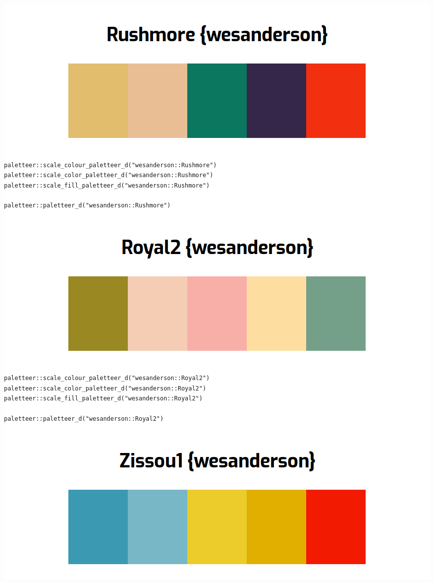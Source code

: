 <img src="README_files/figure-gfm/unnamed-chunk-7-47.png" style="display: block; margin: auto;" />

    paletteer::scale_colour_paletteer_d("wesanderson::Rushmore")
    paletteer::scale_color_paletteer_d("wesanderson::Rushmore")
    paletteer::scale_fill_paletteer_d("wesanderson::Rushmore")

    paletteer::paletteer_d("wesanderson::Rushmore")

<img src="README_files/figure-gfm/unnamed-chunk-7-48.png" style="display: block; margin: auto;" />

    paletteer::scale_colour_paletteer_d("wesanderson::Royal2")
    paletteer::scale_color_paletteer_d("wesanderson::Royal2")
    paletteer::scale_fill_paletteer_d("wesanderson::Royal2")

    paletteer::paletteer_d("wesanderson::Royal2")

<img src="README_files/figure-gfm/unnamed-chunk-7-49.png" style="display: block; margin: auto;" />
